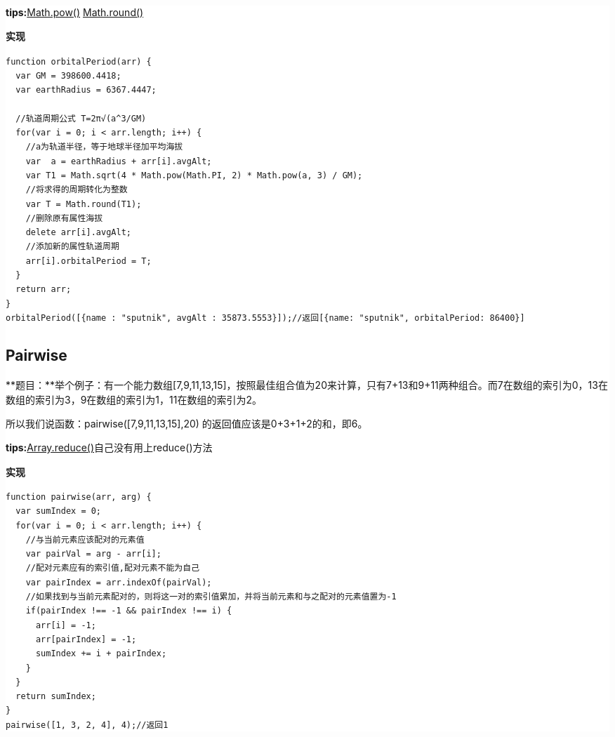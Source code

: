 **tips:**[Math.pow()](https://developer.mozilla.org/zh-CN/docs/Web/JavaScript/Reference/Global_Objects/Math/pow) [Math.round()](https://developer.mozilla.org/zh-CN/docs/Web/JavaScript/Reference/Global_Objects/Math/round)

**实现**

	function orbitalPeriod(arr) {
	  var GM = 398600.4418;
	  var earthRadius = 6367.4447;
	  
	  //轨道周期公式 T=2π√(a^3/GM)
	  for(var i = 0; i < arr.length; i++) {
	    //a为轨道半径，等于地球半径加平均海拔
	    var  a = earthRadius + arr[i].avgAlt;
	    var T1 = Math.sqrt(4 * Math.pow(Math.PI, 2) * Math.pow(a, 3) / GM);
	    //将求得的周期转化为整数
	    var T = Math.round(T1);
	    //删除原有属性海拔
	    delete arr[i].avgAlt;
	    //添加新的属性轨道周期
	    arr[i].orbitalPeriod = T;
	  }  
	  return arr;
	}
	orbitalPeriod([{name : "sputnik", avgAlt : 35873.5553}]);//返回[{name: "sputnik", orbitalPeriod: 86400}]
## Pairwise ##
**题目：**举个例子：有一个能力数组[7,9,11,13,15]，按照最佳组合值为20来计算，只有7+13和9+11两种组合。而7在数组的索引为0，13在数组的索引为3，9在数组的索引为1，11在数组的索引为2。

所以我们说函数：pairwise([7,9,11,13,15],20) 的返回值应该是0+3+1+2的和，即6。

**tips:**[Array.reduce()](https://developer.mozilla.org/zh-CN/docs/Web/JavaScript/Reference/Global_Objects/Array/Reduce)自己没有用上reduce()方法

**实现**

	function pairwise(arr, arg) {
	  var sumIndex = 0;
	  for(var i = 0; i < arr.length; i++) {
	    //与当前元素应该配对的元素值
	    var pairVal = arg - arr[i];
	    //配对元素应有的索引值,配对元素不能为自己
	    var pairIndex = arr.indexOf(pairVal);
	    //如果找到与当前元素配对的，则将这一对的索引值累加，并将当前元素和与之配对的元素值置为-1
	    if(pairIndex !== -1 && pairIndex !== i) {
	      arr[i] = -1;
	      arr[pairIndex] = -1;
	      sumIndex += i + pairIndex;
	    }
	  }
	  return sumIndex;
	}
	pairwise([1, 3, 2, 4], 4);//返回1


